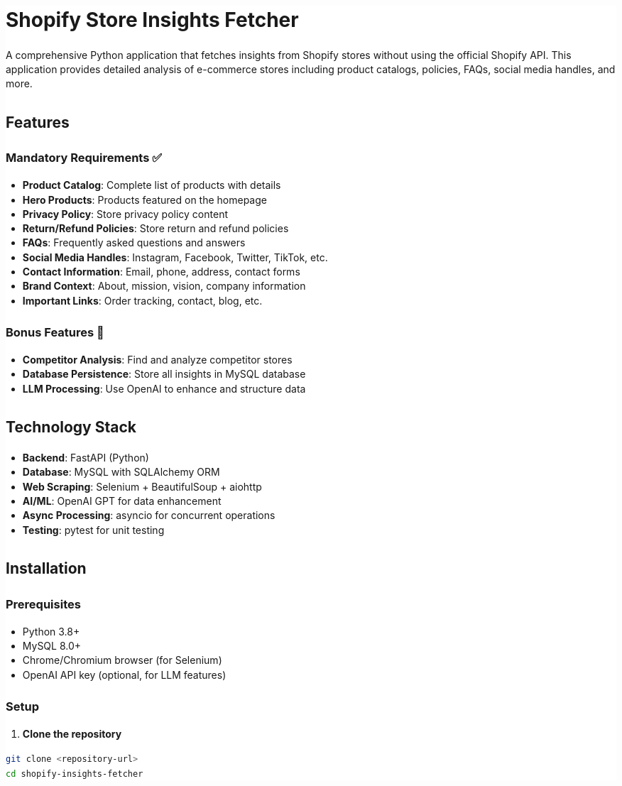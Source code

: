 # Shopify Store Insights Fetcher

A comprehensive Python application that fetches insights from Shopify stores without using the official Shopify API. This application provides detailed analysis of e-commerce stores including product catalogs, policies, FAQs, social media handles, and more.

## Features

### Mandatory Requirements ✅
- **Product Catalog**: Complete list of products with details
- **Hero Products**: Products featured on the homepage
- **Privacy Policy**: Store privacy policy content
- **Return/Refund Policies**: Store return and refund policies
- **FAQs**: Frequently asked questions and answers
- **Social Media Handles**: Instagram, Facebook, Twitter, TikTok, etc.
- **Contact Information**: Email, phone, address, contact forms
- **Brand Context**: About, mission, vision, company information
- **Important Links**: Order tracking, contact, blog, etc.

### Bonus Features 🚀
- **Competitor Analysis**: Find and analyze competitor stores
- **Database Persistence**: Store all insights in MySQL database
- **LLM Processing**: Use OpenAI to enhance and structure data

## Technology Stack

- **Backend**: FastAPI (Python)
- **Database**: MySQL with SQLAlchemy ORM
- **Web Scraping**: Selenium + BeautifulSoup + aiohttp
- **AI/ML**: OpenAI GPT for data enhancement
- **Async Processing**: asyncio for concurrent operations
- **Testing**: pytest for unit testing

## Installation

### Prerequisites

- Python 3.8+
- MySQL 8.0+
- Chrome/Chromium browser (for Selenium)
- OpenAI API key (optional, for LLM features)

### Setup

1. **Clone the repository**
```bash
git clone <repository-url>
cd shopify-insights-fetcher
```
